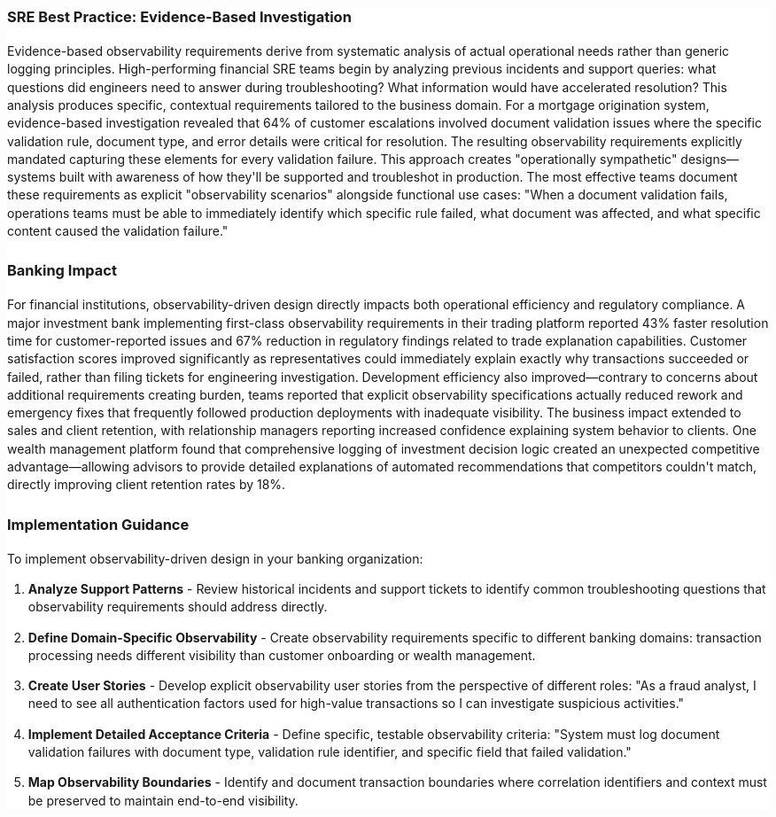 ### SRE Best Practice: Evidence-Based Investigation

Evidence-based observability requirements derive from systematic analysis of actual operational needs rather than generic logging principles. High-performing financial SRE teams begin by analyzing previous incidents and support queries: what questions did engineers need to answer during troubleshooting? What information would have accelerated resolution? This analysis produces specific, contextual requirements tailored to the business domain. For a mortgage origination system, evidence-based investigation revealed that 64% of customer escalations involved document validation issues where the specific validation rule, document type, and error details were critical for resolution. The resulting observability requirements explicitly mandated capturing these elements for every validation failure. This approach creates "operationally sympathetic" designs—systems built with awareness of how they'll be supported and troubleshot in production. The most effective teams document these requirements as explicit "observability scenarios" alongside functional use cases: "When a document validation fails, operations teams must be able to immediately identify which specific rule failed, what document was affected, and what specific content caused the validation failure."

### Banking Impact

For financial institutions, observability-driven design directly impacts both operational efficiency and regulatory compliance. A major investment bank implementing first-class observability requirements in their trading platform reported 43% faster resolution time for customer-reported issues and 67% reduction in regulatory findings related to trade explanation capabilities. Customer satisfaction scores improved significantly as representatives could immediately explain exactly why transactions succeeded or failed, rather than filing tickets for engineering investigation. Development efficiency also improved—contrary to concerns about additional requirements creating burden, teams reported that explicit observability specifications actually reduced rework and emergency fixes that frequently followed production deployments with inadequate visibility. The business impact extended to sales and client retention, with relationship managers reporting increased confidence explaining system behavior to clients. One wealth management platform found that comprehensive logging of investment decision logic created an unexpected competitive advantage—allowing advisors to provide detailed explanations of automated recommendations that competitors couldn't match, directly improving client retention rates by 18%.

### Implementation Guidance

To implement observability-driven design in your banking organization:

1. **Analyze Support Patterns** - Review historical incidents and support tickets to identify common troubleshooting questions that observability requirements should address directly.

2. **Define Domain-Specific Observability** - Create observability requirements specific to different banking domains: transaction processing needs different visibility than customer onboarding or wealth management.

3. **Create User Stories** - Develop explicit observability user stories from the perspective of different roles: "As a fraud analyst, I need to see all authentication factors used for high-value transactions so I can investigate suspicious activities."

4. **Implement Detailed Acceptance Criteria** - Define specific, testable observability criteria: "System must log document validation failures with document type, validation rule identifier, and specific field that failed validation."

5. **Map Observability Boundaries** - Identify and document transaction boundaries where correlation identifiers and context must be preserved to maintain end-to-end visibility.
